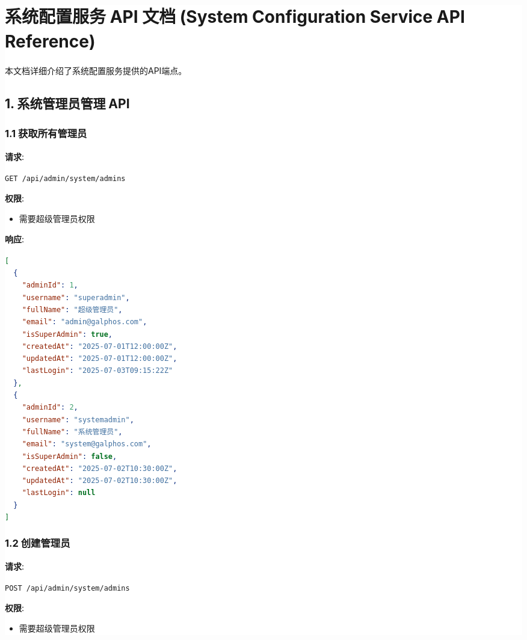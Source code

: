 # 系统配置服务 API 文档 (System Configuration Service API Reference)

本文档详细介绍了系统配置服务提供的API端点。

## 1. 系统管理员管理 API

### 1.1 获取所有管理员

**请求**:
```
GET /api/admin/system/admins
```

**权限**:
- 需要超级管理员权限

**响应**:
```json
[
  {
    "adminId": 1,
    "username": "superadmin",
    "fullName": "超级管理员",
    "email": "admin@galphos.com",
    "isSuperAdmin": true,
    "createdAt": "2025-07-01T12:00:00Z",
    "updatedAt": "2025-07-01T12:00:00Z",
    "lastLogin": "2025-07-03T09:15:22Z"
  },
  {
    "adminId": 2,
    "username": "systemadmin",
    "fullName": "系统管理员",
    "email": "system@galphos.com",
    "isSuperAdmin": false,
    "createdAt": "2025-07-02T10:30:00Z",
    "updatedAt": "2025-07-02T10:30:00Z",
    "lastLogin": null
  }
]
```

### 1.2 创建管理员

**请求**:
```
POST /api/admin/system/admins
```

**权限**:
- 需要超级管理员权限
